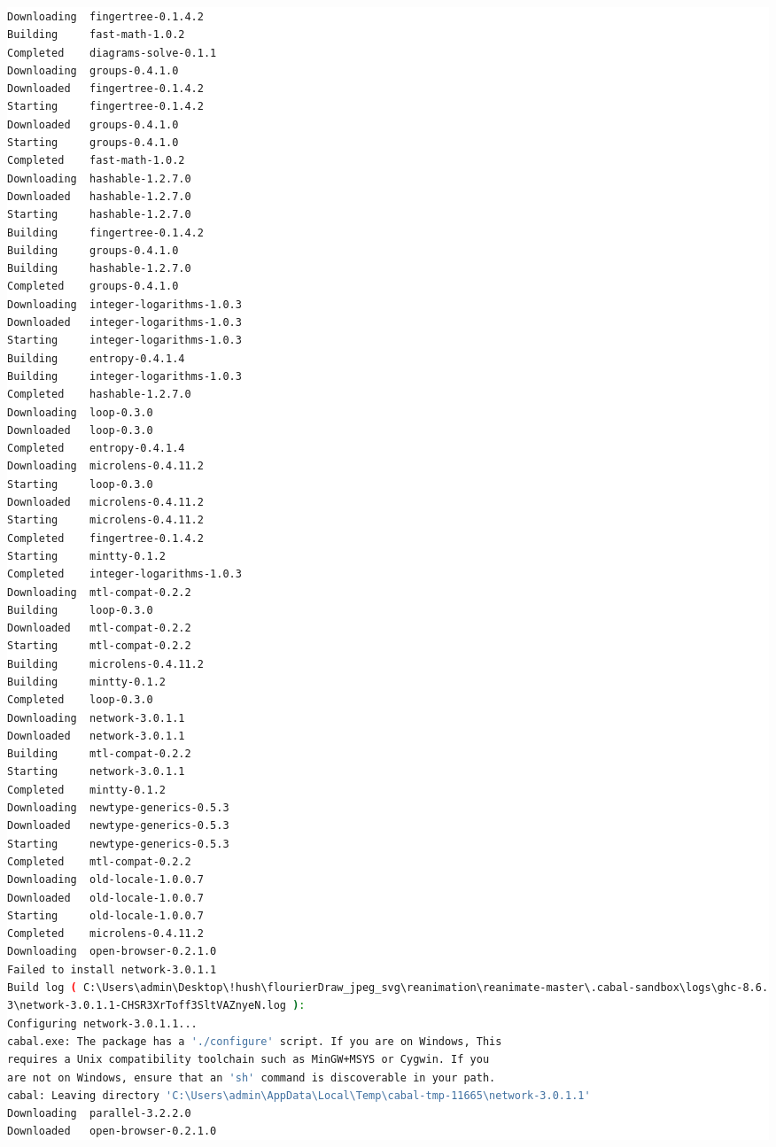 ```bash
Downloading  fingertree-0.1.4.2
Building     fast-math-1.0.2
Completed    diagrams-solve-0.1.1
Downloading  groups-0.4.1.0
Downloaded   fingertree-0.1.4.2
Starting     fingertree-0.1.4.2
Downloaded   groups-0.4.1.0
Starting     groups-0.4.1.0
Completed    fast-math-1.0.2
Downloading  hashable-1.2.7.0
Downloaded   hashable-1.2.7.0
Starting     hashable-1.2.7.0
Building     fingertree-0.1.4.2
Building     groups-0.4.1.0
Building     hashable-1.2.7.0
Completed    groups-0.4.1.0
Downloading  integer-logarithms-1.0.3
Downloaded   integer-logarithms-1.0.3
Starting     integer-logarithms-1.0.3
Building     entropy-0.4.1.4
Building     integer-logarithms-1.0.3
Completed    hashable-1.2.7.0
Downloading  loop-0.3.0
Downloaded   loop-0.3.0
Completed    entropy-0.4.1.4
Downloading  microlens-0.4.11.2
Starting     loop-0.3.0
Downloaded   microlens-0.4.11.2
Starting     microlens-0.4.11.2
Completed    fingertree-0.1.4.2
Starting     mintty-0.1.2
Completed    integer-logarithms-1.0.3
Downloading  mtl-compat-0.2.2
Building     loop-0.3.0
Downloaded   mtl-compat-0.2.2
Starting     mtl-compat-0.2.2
Building     microlens-0.4.11.2
Building     mintty-0.1.2
Completed    loop-0.3.0
Downloading  network-3.0.1.1
Downloaded   network-3.0.1.1
Building     mtl-compat-0.2.2
Starting     network-3.0.1.1
Completed    mintty-0.1.2
Downloading  newtype-generics-0.5.3
Downloaded   newtype-generics-0.5.3
Starting     newtype-generics-0.5.3
Completed    mtl-compat-0.2.2
Downloading  old-locale-1.0.0.7
Downloaded   old-locale-1.0.0.7
Starting     old-locale-1.0.0.7
Completed    microlens-0.4.11.2
Downloading  open-browser-0.2.1.0
Failed to install network-3.0.1.1
Build log ( C:\Users\admin\Desktop\!hush\flourierDraw_jpeg_svg\reanimation\reanimate-master\.cabal-sandbox\logs\ghc-8.6.3\network-3.0.1.1-CHSR3XrToff3SltVAZnyeN.log ):
Configuring network-3.0.1.1...
cabal.exe: The package has a './configure' script. If you are on Windows, This
requires a Unix compatibility toolchain such as MinGW+MSYS or Cygwin. If you
are not on Windows, ensure that an 'sh' command is discoverable in your path.
cabal: Leaving directory 'C:\Users\admin\AppData\Local\Temp\cabal-tmp-11665\network-3.0.1.1'
Downloading  parallel-3.2.2.0
Downloaded   open-browser-0.2.1.0
```
